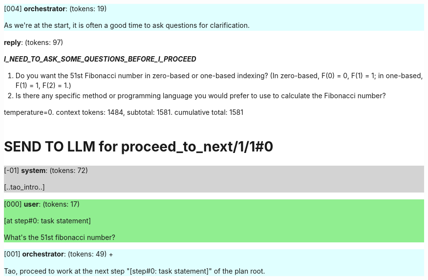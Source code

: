 
</div></div>

<div class="section_header " style="background-color:lightcyan">
<div class="header">[004] <b>orchestrator</b>: (tokens: 19) </div>
<div class="content">

As we're at the start, it is often a good time to ask questions for clarification.


</div></div>


<span></span>


<div class="section_header " style="background-color:white">
<div class="header"> <b>reply</b>: (tokens: 97) </div>
<div class="content">

***I_NEED_TO_ASK_SOME_QUESTIONS_BEFORE_I_PROCEED***



1. Do you want the 51st Fibonacci number in zero-based or one-based indexing? (In zero-based, F(0) = 0, F(1) = 1; in one-based, F(1) = 1, F(2) = 1.)
2. Is there any specific method or programming language you would prefer to use to calculate the Fibonacci number?

temperature=0. context tokens: 1484, subtotal: 1581. cumulative total: 1581


</div></div>



# SEND TO LLM for proceed_to_next/1/1#0
<div class="section_header " style="background-color:lightgrey">
<div class="header">[-01] <b>system</b>: (tokens: 72) </div>
<div class="content">

[..tao_intro..]


</div></div>

<div class="section_header " style="background-color:lightgreen">
<div class="header">[000] <b>user</b>: (tokens: 17) </div>
<div class="content">

[at step#0: task statement]

What's the 51st fibonacci number?


</div></div>

<div class="section_header collapsible" style="background-color:lightcyan">
<div class="header">[001] <b>orchestrator</b>: (tokens: 49) +</div>
<div class="content">

Tao, proceed to work at the next step "[step#0: task statement]" of the plan root.
